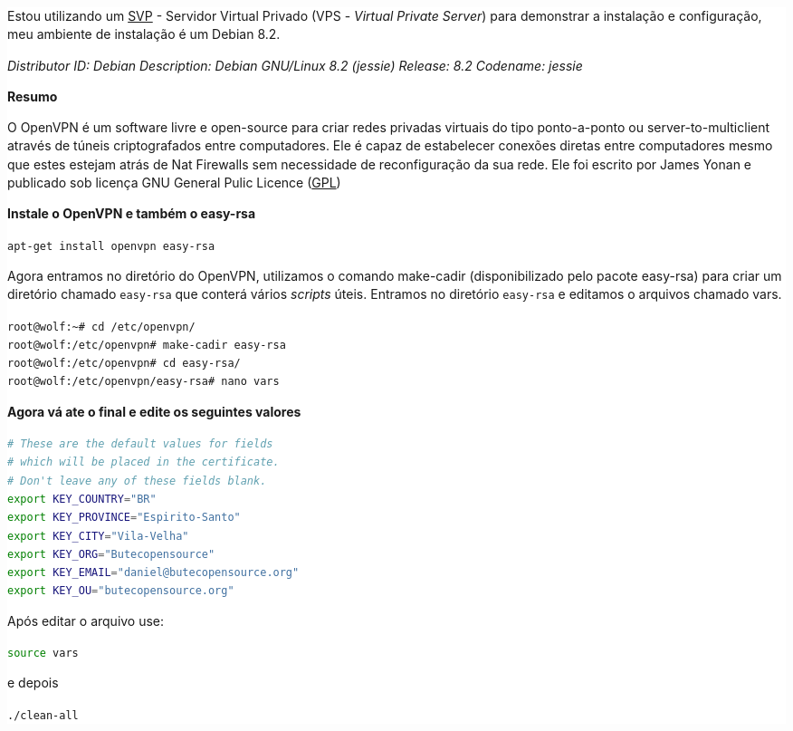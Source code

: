 Estou utilizando um <a href="https://pt.wikipedia.org/wiki/Servidor_virtual_privado" target="_blank">SVP</a> - Servidor Virtual Privado (VPS - <em>Virtual Private Server</em>) para demonstrar a instalação e configuração, meu ambiente de instalação é um Debian 8.2.

<em>Distributor ID: Debian</em>
<em> Description: Debian GNU/Linux 8.2 (jessie)</em>
<em> Release: 8.2</em>
<em> Codename: jessie</em>

<strong>Resumo</strong>

O OpenVPN é um software livre e open-source para criar redes privadas virtuais do tipo ponto-a-ponto ou server-to-multiclient através de túneis criptografados entre computadores. Ele é capaz de estabelecer conexões diretas entre computadores mesmo que estes estejam atrás de Nat Firewalls sem necessidade de reconfiguração da sua rede. Ele foi escrito por James Yonan e publicado sob licença GNU General Pulic Licence (<a href="https://pt.wikipedia.org/wiki/GNU_General_Public_License" target="_blank">GPL</a>)

<strong>Instale o OpenVPN e também o easy-rsa</strong>

```bash
apt-get install openvpn easy-rsa
```

Agora entramos no diretório do OpenVPN, utilizamos o comando make-cadir (disponibilizado pelo pacote easy-rsa) para criar um diretório chamado <code>easy-rsa</code> que conterá vários <em>scripts</em> úteis. Entramos no diretório <code>easy-rsa</code> e editamos o arquivos chamado vars.

```bash
root@wolf:~# cd /etc/openvpn/
root@wolf:/etc/openvpn# make-cadir easy-rsa
root@wolf:/etc/openvpn# cd easy-rsa/
root@wolf:/etc/openvpn/easy-rsa# nano vars
```

<strong>Agora vá ate o final e edite os seguintes valores</strong>
```bash
# These are the default values for fields
# which will be placed in the certificate.
# Don't leave any of these fields blank.
export KEY_COUNTRY="BR"
export KEY_PROVINCE="Espirito-Santo"
export KEY_CITY="Vila-Velha"
export KEY_ORG="Butecopensource"
export KEY_EMAIL="daniel@butecopensource.org"
export KEY_OU="butecopensource.org"
```
Após editar o arquivo use:

```bash
source vars
```

e depois

```bash
./clean-all
```
